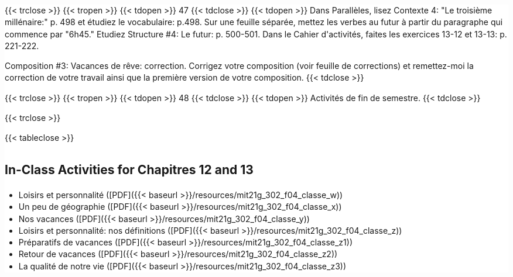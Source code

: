 {{< trclose >}}
{{< tropen >}}
{{< tdopen >}}
47
{{< tdclose >}}
{{< tdopen >}}
Dans Parallèles, lisez Contexte 4: "Le troisième millénaire:" p. 498 et étudiez le vocabulaire: p.498. Sur une feuille séparée, mettez les verbes au futur à partir du paragraphe qui commence par "6h45." Etudiez Structure #4: Le futur: p. 500-501. Dans le Cahier d'activités, faites les exercices 13-12 et 13-13: p. 221-222.  
  
Composition #3: Vacances de rêve: correction. Corrigez votre composition (voir feuille de corrections) et remettez-moi la correction de votre travail ainsi que la première version de votre composition.
{{< tdclose >}}

{{< trclose >}}
{{< tropen >}}
{{< tdopen >}}
48
{{< tdclose >}}
{{< tdopen >}}
Activités de fin de semestre.
{{< tdclose >}}

{{< trclose >}}

{{< tableclose >}}

In-Class Activities for Chapitres 12 and 13
-------------------------------------------

*   Loisirs et personnalité ([PDF]({{< baseurl >}}/resources/mit21g_302_f04_classe_w))           
*   Un peu de géographie ([PDF]({{< baseurl >}}/resources/mit21g_302_f04_classe_x))
*   Nos vacances ([PDF]({{< baseurl >}}/resources/mit21g_302_f04_classe_y))
*   Loisirs et personnalité: nos définitions ([PDF]({{< baseurl >}}/resources/mit21g_302_f04_classe_z))
*   Préparatifs de vacances ([PDF]({{< baseurl >}}/resources/mit21g_302_f04_classe_z1))
*   Retour de vacances ([PDF]({{< baseurl >}}/resources/mit21g_302_f04_classe_z2))
*   La qualité de notre vie ([PDF]({{< baseurl >}}/resources/mit21g_302_f04_classe_z3))